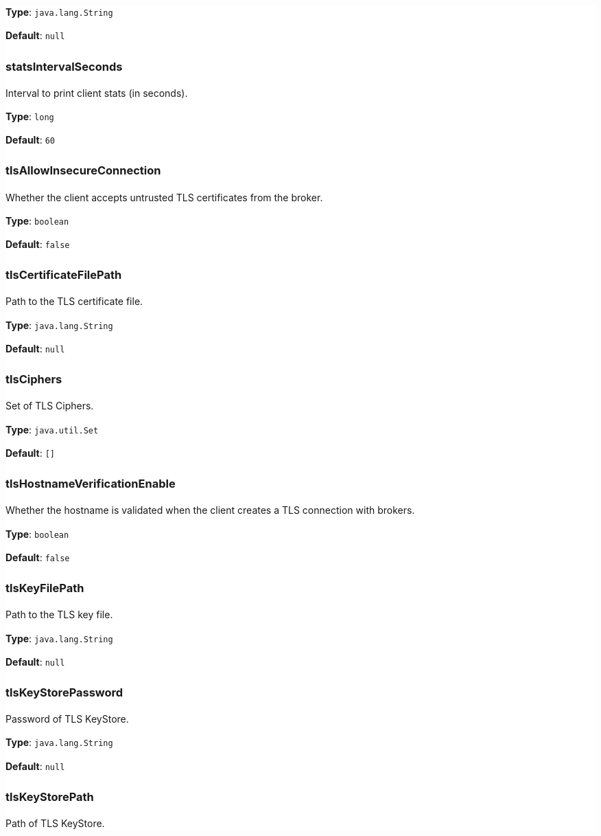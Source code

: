 **Type**: `java.lang.String`

**Default**: `null`

### statsIntervalSeconds
Interval to print client stats (in seconds).

**Type**: `long`

**Default**: `60`

### tlsAllowInsecureConnection
Whether the client accepts untrusted TLS certificates from the broker.

**Type**: `boolean`

**Default**: `false`

### tlsCertificateFilePath
Path to the TLS certificate file.

**Type**: `java.lang.String`

**Default**: `null`

### tlsCiphers
Set of TLS Ciphers.

**Type**: `java.util.Set`

**Default**: `[]`

### tlsHostnameVerificationEnable
Whether the hostname is validated when the client creates a TLS connection with brokers.

**Type**: `boolean`

**Default**: `false`

### tlsKeyFilePath
Path to the TLS key file.

**Type**: `java.lang.String`

**Default**: `null`

### tlsKeyStorePassword
Password of TLS KeyStore.

**Type**: `java.lang.String`

**Default**: `null`

### tlsKeyStorePath
Path of TLS KeyStore.

